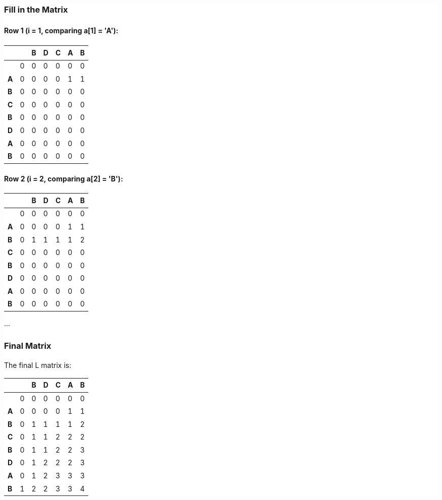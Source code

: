 ### Fill in the Matrix

#### Row 1 (i = 1, comparing a[1] = 'A'):

|     |   | B | D | C | A | B |
|-----|---|---|---|---|---|---|
|     | 0 | 0 | 0 | 0 | 0 | 0 |
| **A** | 0 | 0 | 0 | 0 | 1 | 1 |
| **B** | 0 | 0 | 0 | 0 | 0 | 0 |
| **C** | 0 | 0 | 0 | 0 | 0 | 0 |
| **B** | 0 | 0 | 0 | 0 | 0 | 0 |
| **D** | 0 | 0 | 0 | 0 | 0 | 0 |
| **A** | 0 | 0 | 0 | 0 | 0 | 0 |
| **B** | 0 | 0 | 0 | 0 | 0 | 0 |

#### Row 2 (i = 2, comparing a[2] = 'B'):

|     |   | B | D | C | A | B |
|-----|---|---|---|---|---|---|
|     | 0 | 0 | 0 | 0 | 0 | 0 |
| **A** | 0 | 0 | 0 | 0 | 1 | 1 |
| **B** | 0 | 1 | 1 | 1 | 1 | 2 |
| **C** | 0 | 0 | 0 | 0 | 0 | 0 |
| **B** | 0 | 0 | 0 | 0 | 0 | 0 |
| **D** | 0 | 0 | 0 | 0 | 0 | 0 |
| **A** | 0 | 0 | 0 | 0 | 0 | 0 |
| **B** | 0 | 0 | 0 | 0 | 0 | 0 |

...

### Final Matrix

The final L matrix is:

|     |   | B | D | C | A | B |
|-----|---|---|---|---|---|---|
|     | 0 | 0 | 0 | 0 | 0 | 0 |
| **A** | 0 | 0 | 0 | 0 | 1 | 1 |
| **B** | 0 | 1 | 1 | 1 | 1 | 2 |
| **C** | 0 | 1 | 1 | 2 | 2 | 2 |
| **B** | 0 | 1 | 1 | 2 | 2 | 3 |
| **D** | 0 | 1 | 2 | 2 | 2 | 3 |
| **A** | 0 | 1 | 2 | 3 | 3 | 3 |
| **B** | 1 | 2 | 2 | 3 | 3 | 4 |
